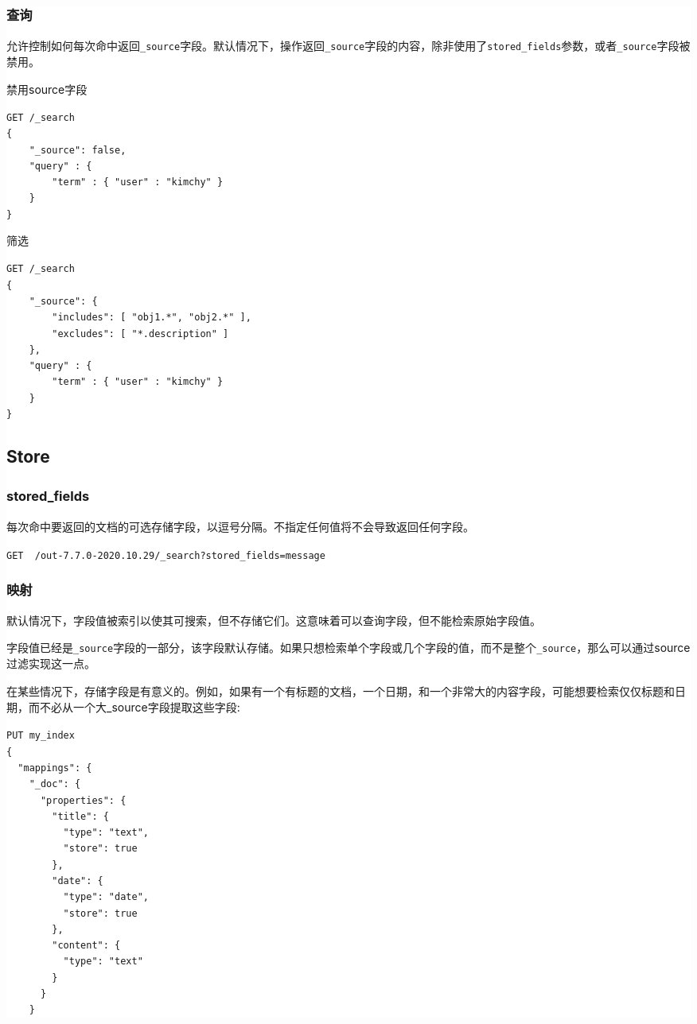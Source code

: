 ### 查询

允许控制如何每次命中返回`_source`字段。默认情况下，操作返回`_source`字段的内容，除非使用了`stored_fields`参数，或者`_source`字段被禁用。

禁用source字段

```
GET /_search
{
    "_source": false,
    "query" : {
        "term" : { "user" : "kimchy" }
    }
}
```

筛选

```
GET /_search
{
    "_source": {
        "includes": [ "obj1.*", "obj2.*" ],
        "excludes": [ "*.description" ]
    },
    "query" : {
        "term" : { "user" : "kimchy" }
    }
}
```

## Store

### stored_fields

每次命中要返回的文档的可选存储字段，以逗号分隔。不指定任何值将不会导致返回任何字段。

```
GET  /out-7.7.0-2020.10.29/_search?stored_fields=message
```

### 映射

默认情况下，字段值被索引以使其可搜索，但不存储它们。这意味着可以查询字段，但不能检索原始字段值。

字段值已经是`_source`字段的一部分，该字段默认存储。如果只想检索单个字段或几个字段的值，而不是整个`_source`，那么可以通过source过滤实现这一点。

在某些情况下，存储字段是有意义的。例如，如果有一个有标题的文档，一个日期，和一个非常大的内容字段，可能想要检索仅仅标题和日期，而不必从一个大_source字段提取这些字段:

```
PUT my_index
{
  "mappings": {
    "_doc": {
      "properties": {
        "title": {
          "type": "text",
          "store": true 
        },
        "date": {
          "type": "date",
          "store": true 
        },
        "content": {
          "type": "text"
        }
      }
    }
```